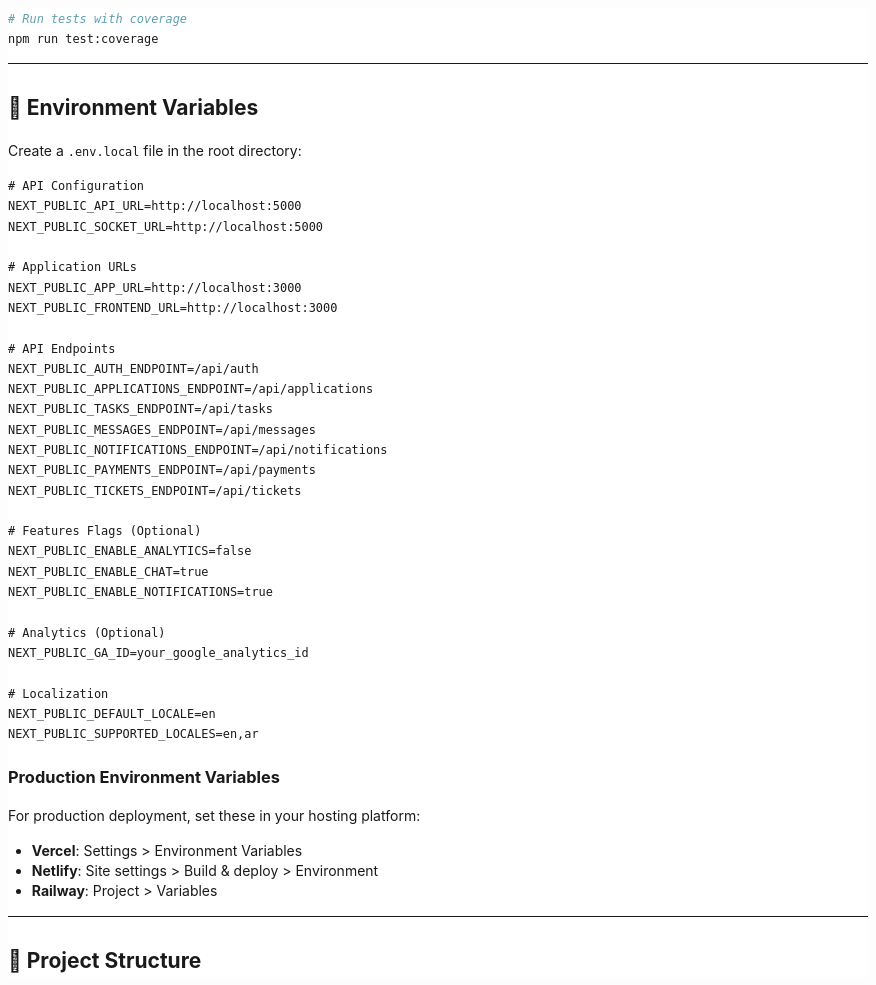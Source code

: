 ```bash
# Run tests with coverage
npm run test:coverage
```

---

## 🔐 Environment Variables

Create a `.env.local` file in the root directory:

```env
# API Configuration
NEXT_PUBLIC_API_URL=http://localhost:5000
NEXT_PUBLIC_SOCKET_URL=http://localhost:5000

# Application URLs
NEXT_PUBLIC_APP_URL=http://localhost:3000
NEXT_PUBLIC_FRONTEND_URL=http://localhost:3000

# API Endpoints
NEXT_PUBLIC_AUTH_ENDPOINT=/api/auth
NEXT_PUBLIC_APPLICATIONS_ENDPOINT=/api/applications
NEXT_PUBLIC_TASKS_ENDPOINT=/api/tasks
NEXT_PUBLIC_MESSAGES_ENDPOINT=/api/messages
NEXT_PUBLIC_NOTIFICATIONS_ENDPOINT=/api/notifications
NEXT_PUBLIC_PAYMENTS_ENDPOINT=/api/payments
NEXT_PUBLIC_TICKETS_ENDPOINT=/api/tickets

# Features Flags (Optional)
NEXT_PUBLIC_ENABLE_ANALYTICS=false
NEXT_PUBLIC_ENABLE_CHAT=true
NEXT_PUBLIC_ENABLE_NOTIFICATIONS=true

# Analytics (Optional)
NEXT_PUBLIC_GA_ID=your_google_analytics_id

# Localization
NEXT_PUBLIC_DEFAULT_LOCALE=en
NEXT_PUBLIC_SUPPORTED_LOCALES=en,ar
```

### Production Environment Variables

For production deployment, set these in your hosting platform:

- **Vercel**: Settings > Environment Variables
- **Netlify**: Site settings > Build & deploy > Environment
- **Railway**: Project > Variables

---

## 📁 Project Structure
